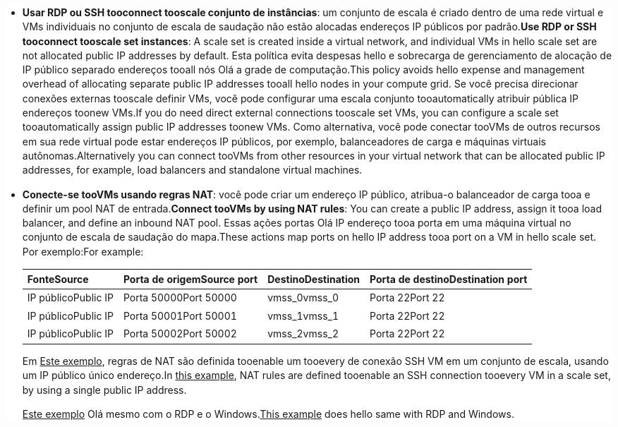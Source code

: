 * <span data-ttu-id="c2761-153">**Usar RDP ou SSH tooconnect tooscale conjunto de instâncias**: um conjunto de escala é criado dentro de uma rede virtual e VMs individuais no conjunto de escala de saudação não estão alocadas endereços IP públicos por padrão.</span><span class="sxs-lookup"><span data-stu-id="c2761-153">**Use RDP or SSH tooconnect tooscale set instances**: A scale set is created inside a virtual network, and individual VMs in hello scale set are not allocated public IP addresses by default.</span></span> <span data-ttu-id="c2761-154">Esta política evita despesas hello e sobrecarga de gerenciamento de alocação de IP público separado endereços tooall nós Olá a grade de computação.</span><span class="sxs-lookup"><span data-stu-id="c2761-154">This policy avoids hello expense and management overhead of allocating separate public IP addresses tooall hello nodes in your compute grid.</span></span> <span data-ttu-id="c2761-155">Se você precisa direcionar conexões externas tooscale definir VMs, você pode configurar uma escala conjunto tooautomatically atribuir pública IP endereços toonew VMs.</span><span class="sxs-lookup"><span data-stu-id="c2761-155">If you do need direct external connections tooscale set VMs, you can configure a scale set tooautomatically assign public IP addresses toonew VMs.</span></span> <span data-ttu-id="c2761-156">Como alternativa, você pode conectar tooVMs de outros recursos em sua rede virtual pode estar endereços IP públicos, por exemplo, balanceadores de carga e máquinas virtuais autônomas.</span><span class="sxs-lookup"><span data-stu-id="c2761-156">Alternatively you can connect tooVMs from other resources in your virtual network that can be allocated public IP addresses, for example, load balancers and standalone virtual machines.</span></span> 
* <span data-ttu-id="c2761-157">**Conecte-se tooVMs usando regras NAT**: você pode criar um endereço IP público, atribua-o balanceador de carga tooa e definir um pool NAT de entrada.</span><span class="sxs-lookup"><span data-stu-id="c2761-157">**Connect tooVMs by using NAT rules**: You can create a public IP address, assign it tooa load balancer, and define an inbound NAT pool.</span></span> <span data-ttu-id="c2761-158">Essas ações portas Olá IP endereço tooa porta em uma máquina virtual no conjunto de escala de saudação do mapa.</span><span class="sxs-lookup"><span data-stu-id="c2761-158">These actions map ports on hello IP address tooa port on a VM in hello scale set.</span></span> <span data-ttu-id="c2761-159">Por exemplo:</span><span class="sxs-lookup"><span data-stu-id="c2761-159">For example:</span></span>
  
  | <span data-ttu-id="c2761-160">Fonte</span><span class="sxs-lookup"><span data-stu-id="c2761-160">Source</span></span> | <span data-ttu-id="c2761-161">Porta de origem</span><span class="sxs-lookup"><span data-stu-id="c2761-161">Source port</span></span> | <span data-ttu-id="c2761-162">Destino</span><span class="sxs-lookup"><span data-stu-id="c2761-162">Destination</span></span> | <span data-ttu-id="c2761-163">Porta de destino</span><span class="sxs-lookup"><span data-stu-id="c2761-163">Destination port</span></span> |
  | --- | --- | --- | --- |
  |  <span data-ttu-id="c2761-164">IP público</span><span class="sxs-lookup"><span data-stu-id="c2761-164">Public IP</span></span> |<span data-ttu-id="c2761-165">Porta 50000</span><span class="sxs-lookup"><span data-stu-id="c2761-165">Port 50000</span></span> |<span data-ttu-id="c2761-166">vmss\_0</span><span class="sxs-lookup"><span data-stu-id="c2761-166">vmss\_0</span></span> |<span data-ttu-id="c2761-167">Porta 22</span><span class="sxs-lookup"><span data-stu-id="c2761-167">Port 22</span></span> |
  |  <span data-ttu-id="c2761-168">IP público</span><span class="sxs-lookup"><span data-stu-id="c2761-168">Public IP</span></span> |<span data-ttu-id="c2761-169">Porta 50001</span><span class="sxs-lookup"><span data-stu-id="c2761-169">Port 50001</span></span> |<span data-ttu-id="c2761-170">vmss\_1</span><span class="sxs-lookup"><span data-stu-id="c2761-170">vmss\_1</span></span> |<span data-ttu-id="c2761-171">Porta 22</span><span class="sxs-lookup"><span data-stu-id="c2761-171">Port 22</span></span> |
  |  <span data-ttu-id="c2761-172">IP público</span><span class="sxs-lookup"><span data-stu-id="c2761-172">Public IP</span></span> |<span data-ttu-id="c2761-173">Porta 50002</span><span class="sxs-lookup"><span data-stu-id="c2761-173">Port 50002</span></span> |<span data-ttu-id="c2761-174">vmss\_2</span><span class="sxs-lookup"><span data-stu-id="c2761-174">vmss\_2</span></span> |<span data-ttu-id="c2761-175">Porta 22</span><span class="sxs-lookup"><span data-stu-id="c2761-175">Port 22</span></span> |
  
   <span data-ttu-id="c2761-176">Em [Este exemplo](https://github.com/Azure/azure-quickstart-templates/tree/master/201-vmss-linux-nat), regras de NAT são definida tooenable um tooevery de conexão SSH VM em um conjunto de escala, usando um IP público único endereço.</span><span class="sxs-lookup"><span data-stu-id="c2761-176">In [this example](https://github.com/Azure/azure-quickstart-templates/tree/master/201-vmss-linux-nat), NAT rules are defined tooenable an SSH connection tooevery VM in a scale set, by using a single public IP address.</span></span>
  
   <span data-ttu-id="c2761-177">[Este exemplo](https://github.com/Azure/azure-quickstart-templates/tree/master/201-vmss-windows-nat) Olá mesmo com o RDP e o Windows.</span><span class="sxs-lookup"><span data-stu-id="c2761-177">[This example](https://github.com/Azure/azure-quickstart-templates/tree/master/201-vmss-windows-nat) does hello same with RDP and Windows.</span></span>